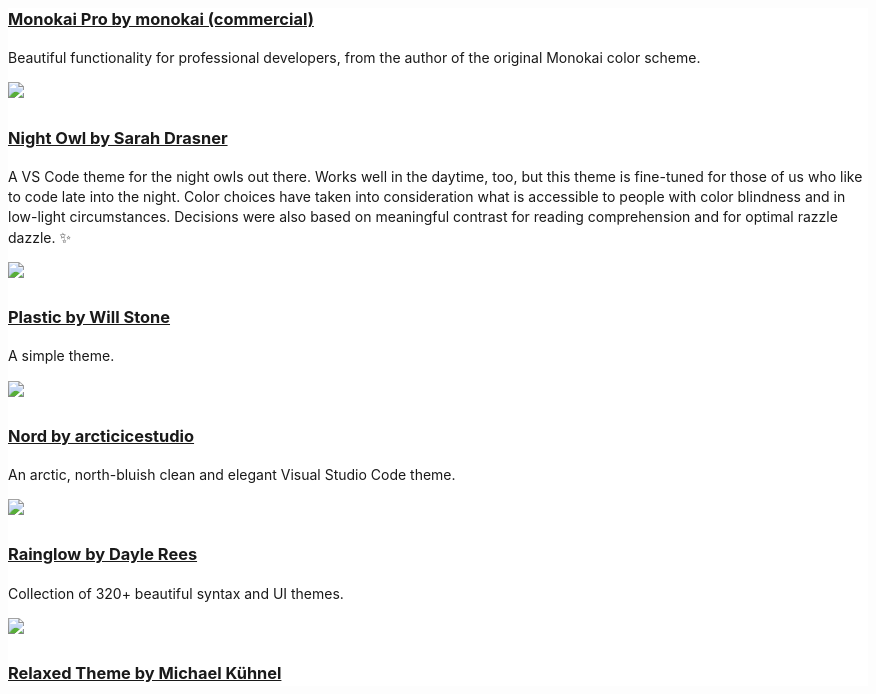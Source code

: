 ### [Monokai Pro by monokai (commercial)](https://vscodethemes.com/e/monokai.theme-monokai-pro-vscode)

Beautiful functionality for professional developers, from the author of the original Monokai color scheme.

<a href="https://vscodethemes.com/e/monokai.theme-monokai-pro-vscode">
  <img src="https://github.com/viatsko/awesome-vscode/raw/master/./themes/screenshots/1079cc76.png" width="600" />
</a>

### [Night Owl by Sarah Drasner](https://vscodethemes.com/e/sdras.night-owl)

A VS Code theme for the night owls out there. Works well in the daytime, too, but this theme is fine-tuned for those of us who like to code late into the night. Color choices have taken into consideration what is accessible to people with color blindness and in low-light circumstances. Decisions were also based on meaningful contrast for reading comprehension and for optimal razzle dazzle. ✨

<a href="https://marketplace.visualstudio.com/items?itemName=sdras.night-owl">
  <img src="https://github.com/viatsko/awesome-vscode/raw/master/./themes/screenshots/night-owl.png" width="600" />
</a>

### [Plastic by Will Stone](https://vscodethemes.com/e/will-stone.plastic)

A simple theme.

<a href="https://vscodethemes.com/e/will-stone.plastic">
  <img src="https://github.com/viatsko/awesome-vscode/raw/master/./themes/screenshots/will-stone.plastic.png" width="600" />
</a>

### [Nord by arcticicestudio](https://vscodethemes.com/e/arcticicestudio.nord-visual-studio-code)

An arctic, north-bluish clean and elegant Visual Studio Code theme.

<a href="https://vscodethemes.com/e/arcticicestudio.nord-visual-studio-code">
  <img src="https://github.com/viatsko/awesome-vscode/raw/master/./themes/screenshots/arcticicestudio.nord-visual-studio-code.png" width="600" />
</a>

### [Rainglow by Dayle Rees](https://vscodethemes.com/e/daylerees.rainglow)

Collection of 320+ beautiful syntax and UI themes.

<a href="https://vscodethemes.com/e/daylerees.rainglow">
  <img src="https://raw.githubusercontent.com/rainglow/examples/master/vscode/gloom-contrast.png" width="600" />
</a>

### [Relaxed Theme by Michael Kühnel](https://vscodethemes.com/e/mischah.relaxed-theme)
